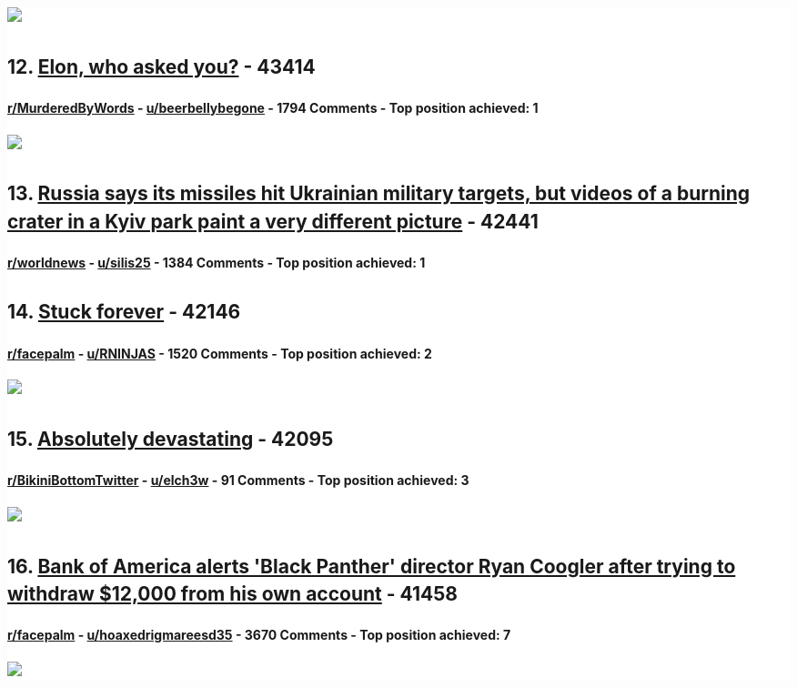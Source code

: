 <a href="https://i.redd.it/00qlzu6ou0t91.jpg"><img src="https://a.thumbs.redditmedia.com/vKJ8xZYpVKNWpzar97xO6wJ2goFgYDOgB07ZNiqJgt0.jpg"></img></a>

## 12. [Elon, who asked you?](http://reddit.com/r/MurderedByWords/comments/y0o8o4/elon_who_asked_you/) - 43414
#### [r/MurderedByWords](http://reddit.com/r/MurderedByWords) - [u/beerbellybegone](http://reddit.com/u/beerbellybegone) - 1794 Comments - Top position achieved: 1

<a href="https://i.redd.it/9kwapm6h91t91.jpg"><img src="https://b.thumbs.redditmedia.com/2L1rU1kjwgEVBK8TZVASyNxc502SHJkE-IENVa-Iv_I.jpg"></img></a>

## 13. [Russia says its missiles hit Ukrainian military targets, but videos of a burning crater in a Kyiv park paint a very different picture](http://reddit.com/r/worldnews/comments/y0ltl8/russia_says_its_missiles_hit_ukrainian_military/) - 42441
#### [r/worldnews](http://reddit.com/r/worldnews) - [u/silis25](http://reddit.com/u/silis25) - 1384 Comments - Top position achieved: 1

## 14. [Stuck forever](http://reddit.com/r/facepalm/comments/y0fbkj/stuck_forever/) - 42146
#### [r/facepalm](http://reddit.com/r/facepalm) - [u/RNINJAS](http://reddit.com/u/RNINJAS) - 1520 Comments - Top position achieved: 2

<a href="https://v.redd.it/89udzs7zgzs91"><img src="https://b.thumbs.redditmedia.com/VDI1kX5UOz03BLGCnTN7mJ7h2xYz0twYiV-pocjzwEc.jpg"></img></a>

## 15. [Absolutely devastating](http://reddit.com/r/BikiniBottomTwitter/comments/y0gkr2/absolutely_devastating/) - 42095
#### [r/BikiniBottomTwitter](http://reddit.com/r/BikiniBottomTwitter) - [u/elch3w](http://reddit.com/u/elch3w) - 91 Comments - Top position achieved: 3

<a href="https://i.redd.it/s28a9ofoqzs91.jpg"><img src="https://b.thumbs.redditmedia.com/VLv4afdnKRYOPGza6Heugw8ld_aKcyXG1vqLiLYOSJg.jpg"></img></a>

## 16. [Bank of America alerts 'Black Panther' director Ryan Coogler after trying to withdraw $12,000 from his own account](http://reddit.com/r/facepalm/comments/y0lks1/bank_of_america_alerts_black_panther_director/) - 41458
#### [r/facepalm](http://reddit.com/r/facepalm) - [u/hoaxedrigmareesd35](http://reddit.com/u/hoaxedrigmareesd35) - 3670 Comments - Top position achieved: 7

<a href="https://v.redd.it/a2acd5php0t91"><img src="https://b.thumbs.redditmedia.com/_DBsmP6aOeUCyFVXkYT9dlvNtRCG56DK5APSGWZZMwA.jpg"></img></a>
